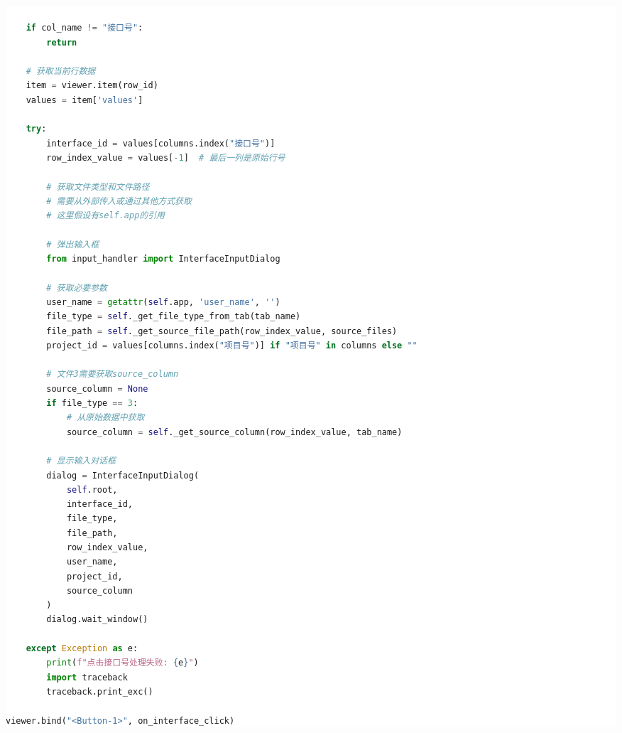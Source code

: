 ```python
    
    if col_name != "接口号":
        return
    
    # 获取当前行数据
    item = viewer.item(row_id)
    values = item['values']
    
    try:
        interface_id = values[columns.index("接口号")]
        row_index_value = values[-1]  # 最后一列是原始行号
        
        # 获取文件类型和文件路径
        # 需要从外部传入或通过其他方式获取
        # 这里假设有self.app的引用
        
        # 弹出输入框
        from input_handler import InterfaceInputDialog
        
        # 获取必要参数
        user_name = getattr(self.app, 'user_name', '')
        file_type = self._get_file_type_from_tab(tab_name)
        file_path = self._get_source_file_path(row_index_value, source_files)
        project_id = values[columns.index("项目号")] if "项目号" in columns else ""
        
        # 文件3需要获取source_column
        source_column = None
        if file_type == 3:
            # 从原始数据中获取
            source_column = self._get_source_column(row_index_value, tab_name)
        
        # 显示输入对话框
        dialog = InterfaceInputDialog(
            self.root,
            interface_id,
            file_type,
            file_path,
            row_index_value,
            user_name,
            project_id,
            source_column
        )
        dialog.wait_window()
        
    except Exception as e:
        print(f"点击接口号处理失败: {e}")
        import traceback
        traceback.print_exc()

viewer.bind("<Button-1>", on_interface_click)
```
